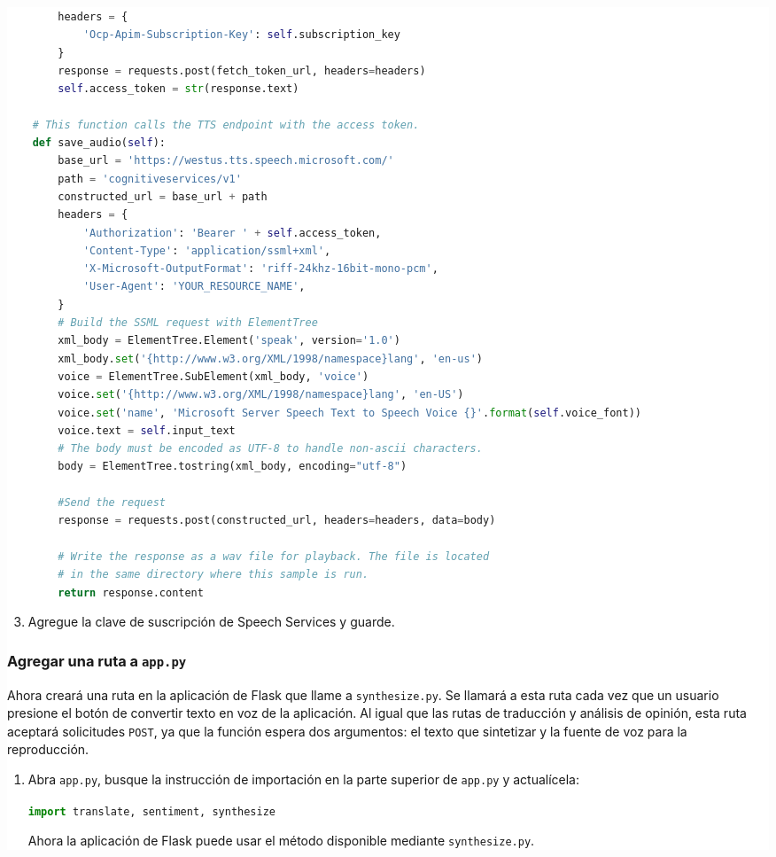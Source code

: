    ```Python
           headers = {
               'Ocp-Apim-Subscription-Key': self.subscription_key
           }
           response = requests.post(fetch_token_url, headers=headers)
           self.access_token = str(response.text)

       # This function calls the TTS endpoint with the access token.
       def save_audio(self):
           base_url = 'https://westus.tts.speech.microsoft.com/'
           path = 'cognitiveservices/v1'
           constructed_url = base_url + path
           headers = {
               'Authorization': 'Bearer ' + self.access_token,
               'Content-Type': 'application/ssml+xml',
               'X-Microsoft-OutputFormat': 'riff-24khz-16bit-mono-pcm',
               'User-Agent': 'YOUR_RESOURCE_NAME',
           }
           # Build the SSML request with ElementTree
           xml_body = ElementTree.Element('speak', version='1.0')
           xml_body.set('{http://www.w3.org/XML/1998/namespace}lang', 'en-us')
           voice = ElementTree.SubElement(xml_body, 'voice')
           voice.set('{http://www.w3.org/XML/1998/namespace}lang', 'en-US')
           voice.set('name', 'Microsoft Server Speech Text to Speech Voice {}'.format(self.voice_font))
           voice.text = self.input_text
           # The body must be encoded as UTF-8 to handle non-ascii characters.
           body = ElementTree.tostring(xml_body, encoding="utf-8")

           #Send the request
           response = requests.post(constructed_url, headers=headers, data=body)

           # Write the response as a wav file for playback. The file is located
           # in the same directory where this sample is run.
           return response.content
   ```
3. Agregue la clave de suscripción de Speech Services y guarde.

### <a name="add-a-route-to-apppy"></a>Agregar una ruta a `app.py`

Ahora creará una ruta en la aplicación de Flask que llame a `synthesize.py`. Se llamará a esta ruta cada vez que un usuario presione el botón de convertir texto en voz de la aplicación. Al igual que las rutas de traducción y análisis de opinión, esta ruta aceptará solicitudes `POST`, ya que la función espera dos argumentos: el texto que sintetizar y la fuente de voz para la reproducción.

1. Abra `app.py`, busque la instrucción de importación en la parte superior de `app.py` y actualícela:

   ```python
   import translate, sentiment, synthesize
   ```
   Ahora la aplicación de Flask puede usar el método disponible mediante `synthesize.py`.
